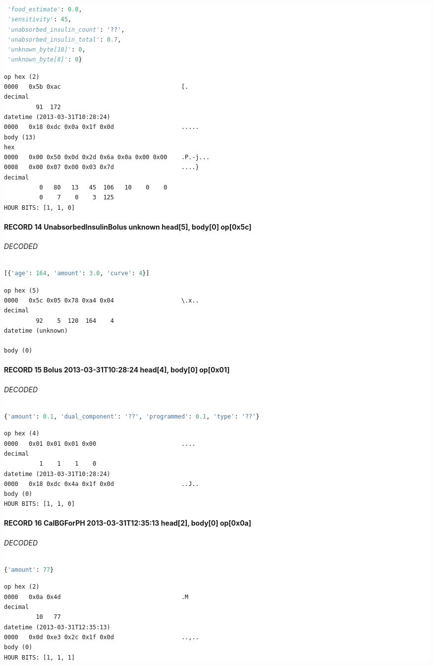 ```python
 'food_estimate': 0.0,
 'sensitivity': 45,
 'unabsorbed_insulin_count': '??',
 'unabsorbed_insulin_total': 0.7,
 'unknown_byte[10]': 0,
 'unknown_byte[8]': 0}
```
    op hex (2)
    0000   0x5b 0xac                                  [.
    decimal
             91  172
    datetime (2013-03-31T10:28:24)
    0000   0x18 0xdc 0x0a 0x1f 0x0d                   .....
    body (13)
    hex
    0000   0x00 0x50 0x0d 0x2d 0x6a 0x0a 0x00 0x00    .P.-j...
    0008   0x00 0x07 0x00 0x03 0x7d                   ....}
    decimal
              0   80   13   45  106   10    0    0
              0    7    0    3  125
    HOUR BITS: [1, 1, 0]
#### RECORD 14 UnabsorbedInsulinBolus unknown head[5], body[0] op[0x5c]
###### DECODED
```python
[{'age': 164, 'amount': 3.0, 'curve': 4}]
```
    op hex (5)
    0000   0x5c 0x05 0x78 0xa4 0x04                   \.x..
    decimal
             92    5  120  164    4
    datetime (unknown)

    body (0)

#### RECORD 15 Bolus 2013-03-31T10:28:24 head[4], body[0] op[0x01]
###### DECODED
```python
{'amount': 0.1, 'dual_component': '??', 'programmed': 0.1, 'type': '??'}
```
    op hex (4)
    0000   0x01 0x01 0x01 0x00                        ....
    decimal
              1    1    1    0
    datetime (2013-03-31T10:28:24)
    0000   0x18 0xdc 0x4a 0x1f 0x0d                   ..J..
    body (0)
    HOUR BITS: [1, 1, 0]
#### RECORD 16 CalBGForPH 2013-03-31T12:35:13 head[2], body[0] op[0x0a]
###### DECODED
```python
{'amount': 77}
```
    op hex (2)
    0000   0x0a 0x4d                                  .M
    decimal
             10   77
    datetime (2013-03-31T12:35:13)
    0000   0x0d 0xe3 0x2c 0x1f 0x0d                   ..,..
    body (0)
    HOUR BITS: [1, 1, 1]